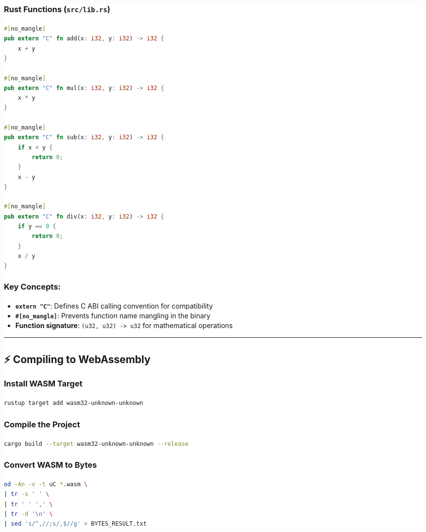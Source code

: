 ### **Rust Functions (`src/lib.rs`)**
```rust
#[no_mangle]
pub extern "C" fn add(x: i32, y: i32) -> i32 {
    x + y
}

#[no_mangle]
pub extern "C" fn mul(x: i32, y: i32) -> i32 {
    x * y
}

#[no_mangle]
pub extern "C" fn sub(x: i32, y: i32) -> i32 {
    if x < y {
        return 0;
    }
    x - y
}

#[no_mangle]
pub extern "C" fn div(x: i32, y: i32) -> i32 {
    if y == 0 {
        return 0;
    }
    x / y
}
```

### **Key Concepts:**
- **`extern "C"`**: Defines C ABI calling convention for compatibility
- **`#[no_mangle]`**: Prevents function name mangling in the binary
- **Function signature**: `(u32, u32) -> u32` for mathematical operations

---

## ⚡ **Compiling to WebAssembly**

### **Install WASM Target**
```bash
rustup target add wasm32-unknown-unknown
```

### **Compile the Project**
```bash
cargo build --target wasm32-unknown-unknown --release
```

### **Convert WASM to Bytes**
```bash
od -An -v -t uC *.wasm \
| tr -s ' ' \
| tr ' ' ',' \
| tr -d '\n' \
| sed 's/^,//;s/,$//g' > BYTES_RESULT.txt
```
